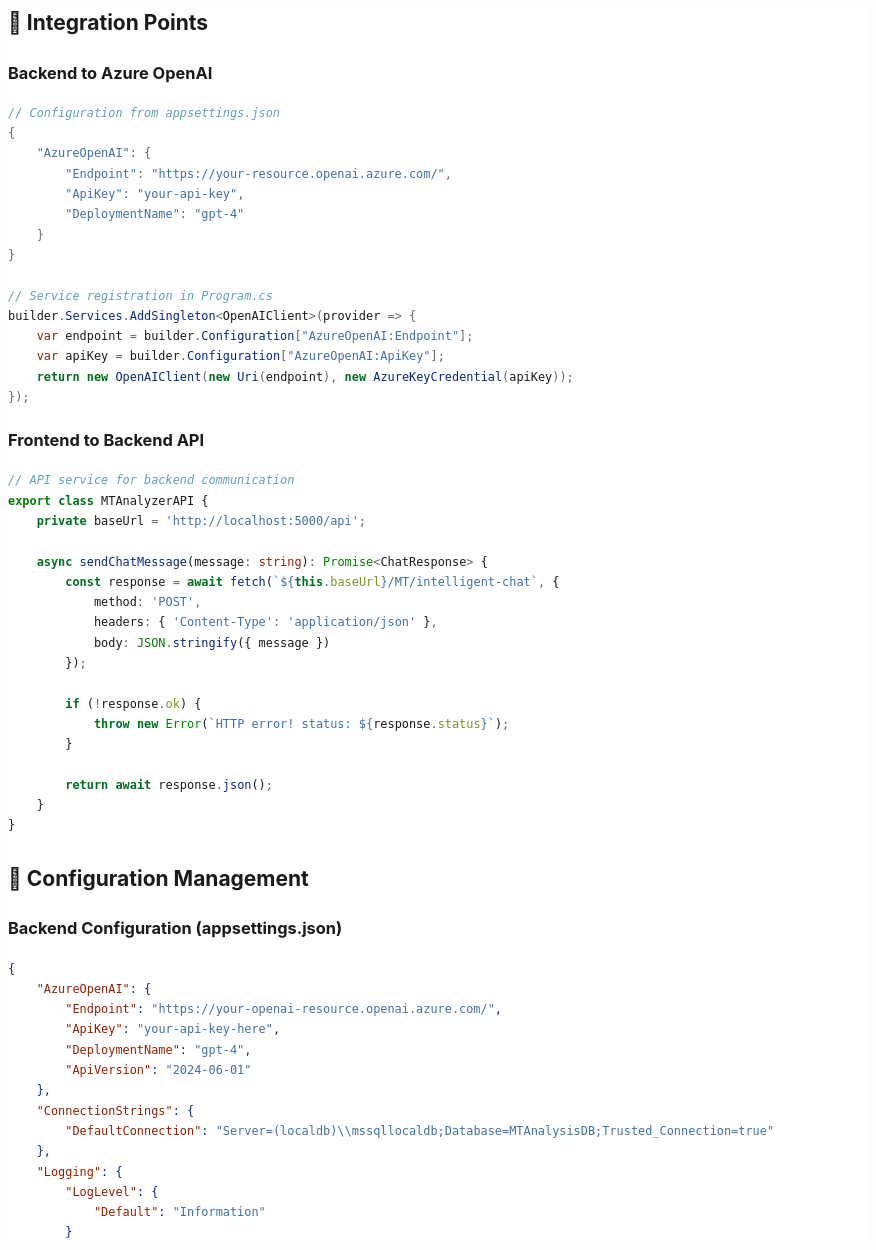 ## 🔗 Integration Points

### Backend to Azure OpenAI
```csharp
// Configuration from appsettings.json
{
    "AzureOpenAI": {
        "Endpoint": "https://your-resource.openai.azure.com/",
        "ApiKey": "your-api-key",
        "DeploymentName": "gpt-4"
    }
}

// Service registration in Program.cs
builder.Services.AddSingleton<OpenAIClient>(provider => {
    var endpoint = builder.Configuration["AzureOpenAI:Endpoint"];
    var apiKey = builder.Configuration["AzureOpenAI:ApiKey"];
    return new OpenAIClient(new Uri(endpoint), new AzureKeyCredential(apiKey));
});
```

### Frontend to Backend API
```typescript
// API service for backend communication
export class MTAnalyzerAPI {
    private baseUrl = 'http://localhost:5000/api';
    
    async sendChatMessage(message: string): Promise<ChatResponse> {
        const response = await fetch(`${this.baseUrl}/MT/intelligent-chat`, {
            method: 'POST',
            headers: { 'Content-Type': 'application/json' },
            body: JSON.stringify({ message })
        });
        
        if (!response.ok) {
            throw new Error(`HTTP error! status: ${response.status}`);
        }
        
        return await response.json();
    }
}
```

## 🔧 Configuration Management

### Backend Configuration (appsettings.json)
```json
{
    "AzureOpenAI": {
        "Endpoint": "https://your-openai-resource.openai.azure.com/",
        "ApiKey": "your-api-key-here",
        "DeploymentName": "gpt-4",
        "ApiVersion": "2024-06-01"
    },
    "ConnectionStrings": {
        "DefaultConnection": "Server=(localdb)\\mssqllocaldb;Database=MTAnalysisDB;Trusted_Connection=true"
    },
    "Logging": {
        "LogLevel": {
            "Default": "Information"
        }
```